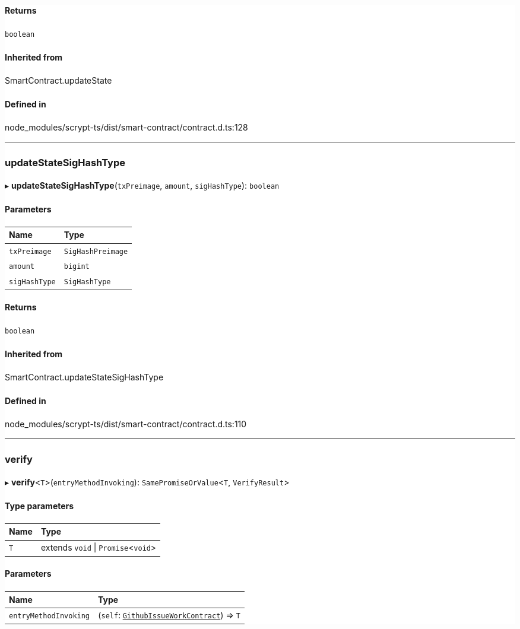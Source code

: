 #### Returns

`boolean`

#### Inherited from

SmartContract.updateState

#### Defined in

node_modules/scrypt-ts/dist/smart-contract/contract.d.ts:128

___

### updateStateSigHashType

▸ **updateStateSigHashType**(`txPreimage`, `amount`, `sigHashType`): `boolean`

#### Parameters

| Name | Type |
| :------ | :------ |
| `txPreimage` | `SigHashPreimage` |
| `amount` | `bigint` |
| `sigHashType` | `SigHashType` |

#### Returns

`boolean`

#### Inherited from

SmartContract.updateStateSigHashType

#### Defined in

node_modules/scrypt-ts/dist/smart-contract/contract.d.ts:110

___

### verify

▸ **verify**<`T`\>(`entryMethodInvoking`): `SamePromiseOrValue`<`T`, `VerifyResult`\>

#### Type parameters

| Name | Type |
| :------ | :------ |
| `T` | extends `void` \| `Promise`<`void`\> |

#### Parameters

| Name | Type |
| :------ | :------ |
| `entryMethodInvoking` | (`self`: [`GithubIssueWorkContract`](scrypt.GithubIssueWorkContract.md)) => `T` |
